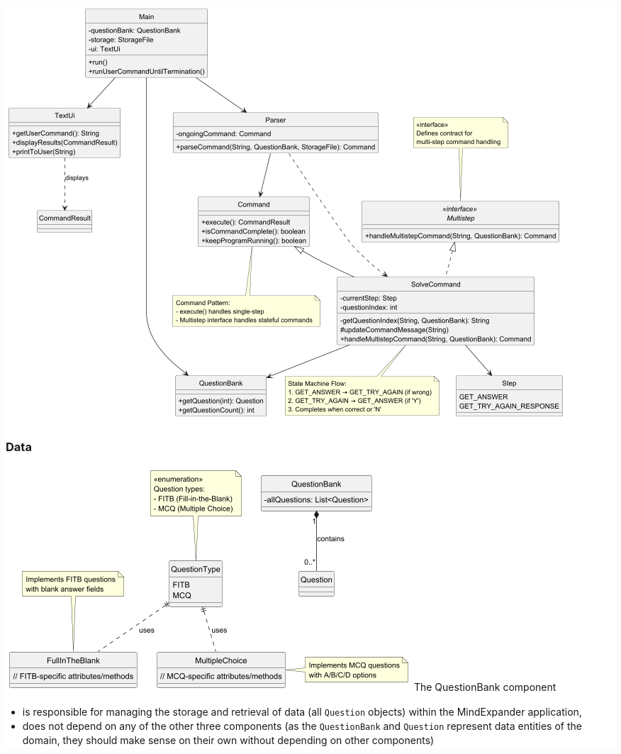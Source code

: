 ![](diagrams/class/CommandHandling.png)

### Data
![](diagrams/class/DataDiagram.png)
The QuestionBank component 
- is responsible for managing the storage and retrieval of data (all `Question` objects) within the MindExpander application,
- does not depend on any of the other three components (as the `QuestionBank` and `Question` represent data entities of the domain, they should make 
sense on their own without depending on other components)
